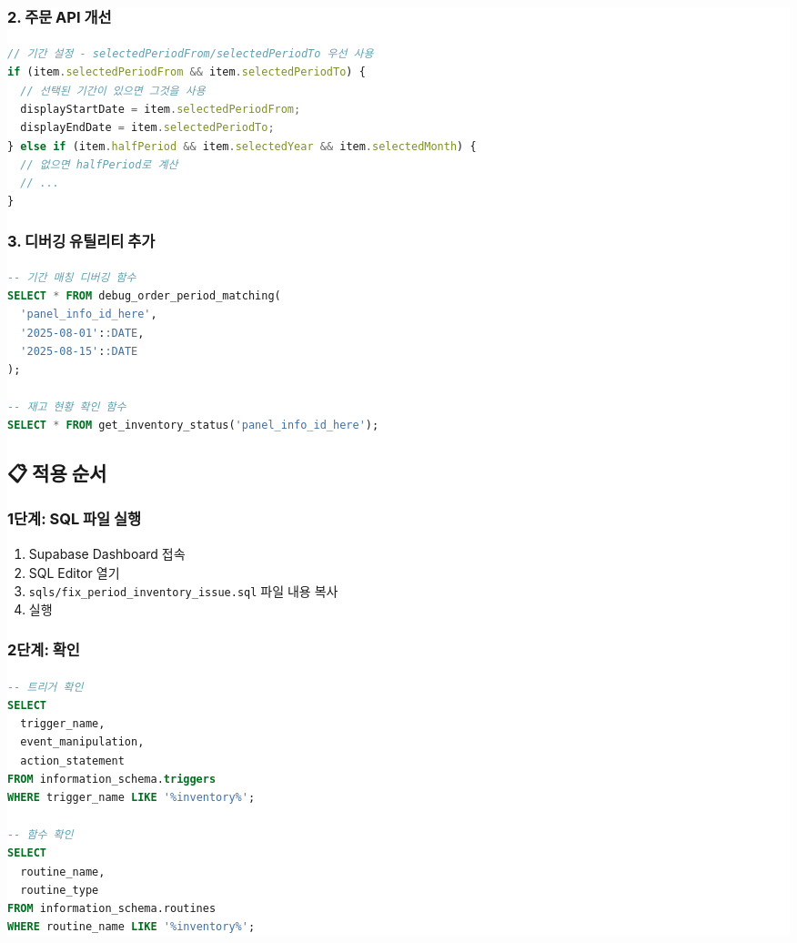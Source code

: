 ### 2. 주문 API 개선

```typescript
// 기간 설정 - selectedPeriodFrom/selectedPeriodTo 우선 사용
if (item.selectedPeriodFrom && item.selectedPeriodTo) {
  // 선택된 기간이 있으면 그것을 사용
  displayStartDate = item.selectedPeriodFrom;
  displayEndDate = item.selectedPeriodTo;
} else if (item.halfPeriod && item.selectedYear && item.selectedMonth) {
  // 없으면 halfPeriod로 계산
  // ...
}
```

### 3. 디버깅 유틸리티 추가

```sql
-- 기간 매칭 디버깅 함수
SELECT * FROM debug_order_period_matching(
  'panel_info_id_here',
  '2025-08-01'::DATE,
  '2025-08-15'::DATE
);

-- 재고 현황 확인 함수
SELECT * FROM get_inventory_status('panel_info_id_here');
```

## 📋 적용 순서

### 1단계: SQL 파일 실행

1. Supabase Dashboard 접속
2. SQL Editor 열기
3. `sqls/fix_period_inventory_issue.sql` 파일 내용 복사
4. 실행

### 2단계: 확인

```sql
-- 트리거 확인
SELECT
  trigger_name,
  event_manipulation,
  action_statement
FROM information_schema.triggers
WHERE trigger_name LIKE '%inventory%';

-- 함수 확인
SELECT
  routine_name,
  routine_type
FROM information_schema.routines
WHERE routine_name LIKE '%inventory%';
```
